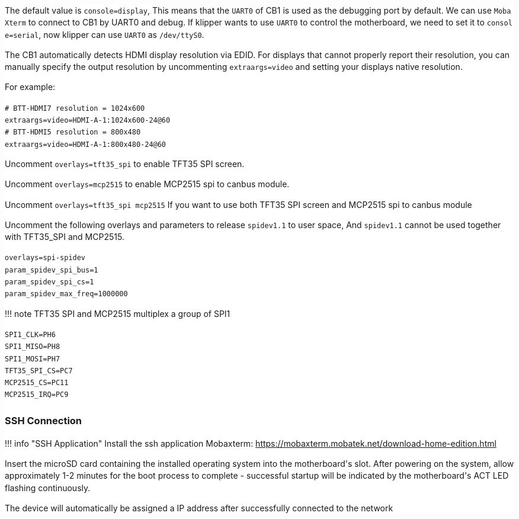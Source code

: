 The default value is `console=display`, This means that the `UART0` of CB1 is used as the debugging port by default. We can use `MobaXterm` to connect to CB1 by UART0 and debug. If klipper wants to use `UART0` to control the motherboard, we need to set it to `console=serial`, now klipper can use `UART0` as `/dev/ttyS0`.

The CB1 automatically detects HDMI display resolution via EDID. For displays that cannot properly report their resolution, you can manually specify the output resolution by uncommenting `extraargs=video` and setting your displays native resolution.

For example:

```systemd
# BTT-HDMI7 resolution = 1024x600
extraargs=video=HDMI-A-1:1024x600-24@60
# BTT-HDMI5 resolution = 800x480
extraargs=video=HDMI-A-1:800x480-24@60
```

Uncomment `overlays=tft35_spi` to enable TFT35 SPI screen.

Uncomment `overlays=mcp2515` to enable MCP2515 spi to canbus module.

Uncomment `overlays=tft35_spi mcp2515` If you want to use both TFT35 SPI screen and MCP2515 spi to canbus module

Uncomment the following overlays and parameters to release `spidev1.1` to user space, And `spidev1.1` cannot be used together with TFT35_SPI and MCP2515.

```systemd
overlays=spi-spidev
param_spidev_spi_bus=1
param_spidev_spi_cs=1
param_spidev_max_freq=1000000
```

!!! note 
    TFT35 SPI and MCP2515 multiplex a group of SPI1

```systemd
SPI1_CLK=PH6
SPI1_MISO=PH8
SPI1_MOSI=PH7
TFT35_SPI_CS=PC7
MCP2515_CS=PC11
MCP2515_IRQ=PC9
```

### **SSH Connection**

!!! info "SSH Application"
    Install the ssh application Mobaxterm: https://mobaxterm.mobatek.net/download-home-edition.html

Insert the microSD card containing the installed operating system into the motherboard's slot. After powering on the system, allow approximately 1-2 minutes for the boot process to complete - successful startup will be indicated by the motherboard's ACT LED flashing continuously.

The device will automatically be assigned a IP address after successfully connected to the network
